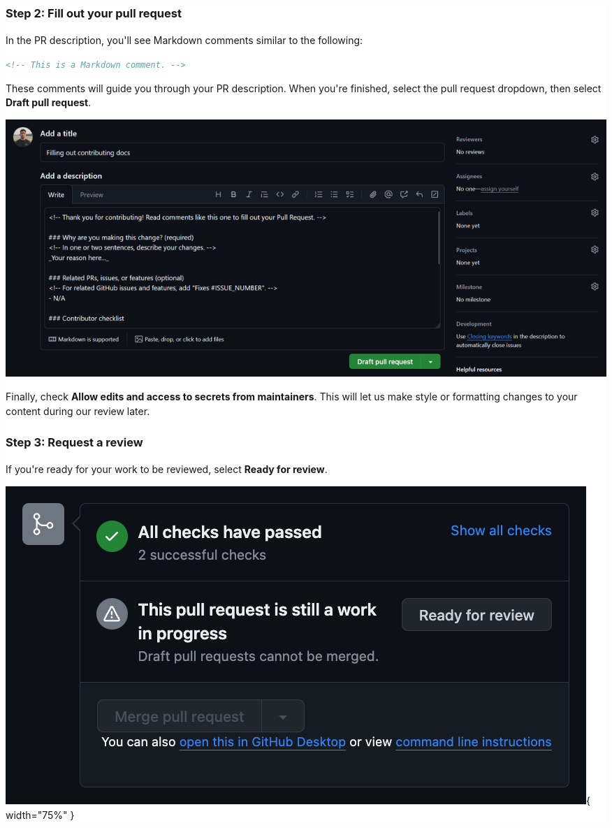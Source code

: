 ### Step 2: Fill out your pull request

In the PR description, you'll see Markdown comments similar to the following:

```markdown
<!-- This is a Markdown comment. -->
```

These comments will guide you through your PR description. When you're finished, select the pull request dropdown, then select **Draft pull request**.

![An example pull request in GitHub.](./assets/github/draft-pull-request.png)

Finally, check **Allow edits and access to secrets from maintainers**. This will let us make style or formatting changes to your content during our review later.

### Step 3: Request a review

If you're ready for your work to be reviewed, select **Ready for review**.

![The 'Ready for review' button in a pull request.](./assets/github/ready-for-review.png){ width="75%" }
